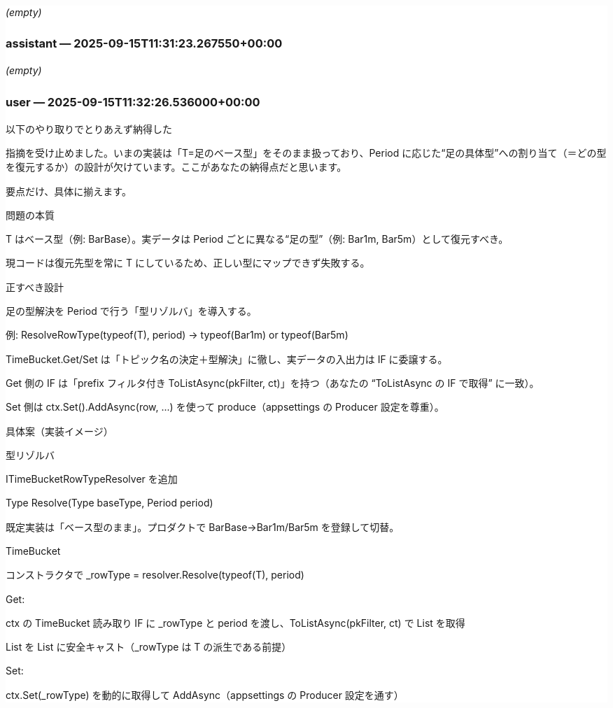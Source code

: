 _(empty)_

### assistant — 2025-09-15T11:31:23.267550+00:00

_(empty)_

### user — 2025-09-15T11:32:26.536000+00:00

以下のやり取りでとりあえず納得した

指摘を受け止めました。いまの実装は「T=足のベース型」をそのまま扱っており、Period に応じた“足の具体型”への割り当て（＝どの型を復元するか）の設計が欠けています。ここがあなたの納得点だと思います。



要点だけ、具体に揃えます。



問題の本質



T はベース型（例: BarBase）。実データは Period ごとに異なる“足の型”（例: Bar1m, Bar5m）として復元すべき。

現コードは復元先型を常に T にしているため、正しい型にマップできず失敗する。

正すべき設計



足の型解決を Period で行う「型リゾルバ」を導入する。

例: ResolveRowType(typeof(T), period) → typeof(Bar1m) or typeof(Bar5m)

TimeBucket.Get/Set は「トピック名の決定＋型解決」に徹し、実データの入出力は IF に委譲する。

Get 側の IF は「prefix フィルタ付き ToListAsync(pkFilter, ct)」を持つ（あなたの “ToListAsync の IF で取得” に一致）。

Set 側は ctx.Set<TDerived>().AddAsync(row, ...) を使って produce（appsettings の Producer 設定を尊重）。

具体案（実装イメージ）



型リゾルバ

ITimeBucketRowTypeResolver を追加

Type Resolve(Type baseType, Period period)

既定実装は「ベース型のまま」。プロダクトで BarBase→Bar1m/Bar5m を登録して切替。

TimeBucket

コンストラクタで _rowType = resolver.Resolve(typeof(T), period)

Get:

ctx の TimeBucket 読み取り IF に _rowType と period を渡し、ToListAsync(pkFilter, ct) で List<object> を取得

List<object> を List<T> に安全キャスト（_rowType は T の派生である前提）

Set:

ctx.Set(_rowType) を動的に取得して AddAsync（appsettings の Producer 設定を通す）
